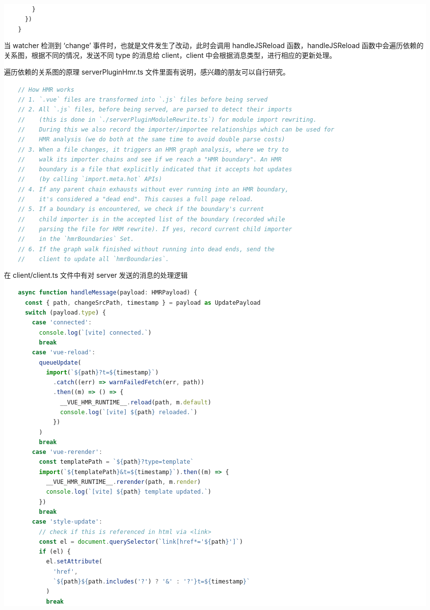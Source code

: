 ```js
	    }
	  })
	}
```

当 watcher 检测到 ‘change’ 事件时，也就是文件发生了改动，此时会调用 handleJSReload 函数，handleJSReload 函数中会遍历依赖的关系图，根据不同的情况，发送不同 type 的消息给 client，client 中会根据消息类型，进行相应的更新处理。

遍历依赖的关系图的原理 serverPluginHmr.ts 文件里面有说明，感兴趣的朋友可以自行研究。

```js
	// How HMR works
	// 1. `.vue` files are transformed into `.js` files before being served
	// 2. All `.js` files, before being served, are parsed to detect their imports
	//    (this is done in `./serverPluginModuleRewrite.ts`) for module import rewriting.
	//    During this we also record the importer/importee relationships which can be used for
	//    HMR analysis (we do both at the same time to avoid double parse costs)
	// 3. When a file changes, it triggers an HMR graph analysis, where we try to
	//    walk its importer chains and see if we reach a "HMR boundary". An HMR
	//    boundary is a file that explicitly indicated that it accepts hot updates
	//    (by calling `import.meta.hot` APIs)
	// 4. If any parent chain exhausts without ever running into an HMR boundary,
	//    it's considered a "dead end". This causes a full page reload.
	// 5. If a boundary is encountered, we check if the boundary's current
	//    child importer is in the accepted list of the boundary (recorded while
	//    parsing the file for HRM rewrite). If yes, record current child importer
	//    in the `hmrBoundaries` Set.
	// 6. If the graph walk finished without running into dead ends, send the
	//    client to update all `hmrBoundaries`.
```

在 client/client.ts 文件中有对 server 发送的消息的处理逻辑

```js
	async function handleMessage(payload: HMRPayload) {
	  const { path, changeSrcPath, timestamp } = payload as UpdatePayload
	  switch (payload.type) {
	    case 'connected':
	      console.log(`[vite] connected.`)
	      break
	    case 'vue-reload':
	      queueUpdate(
	        import(`${path}?t=${timestamp}`)
	          .catch((err) => warnFailedFetch(err, path))
	          .then((m) => () => {
	            __VUE_HMR_RUNTIME__.reload(path, m.default)
	            console.log(`[vite] ${path} reloaded.`)
	          })
	      )
	      break
	    case 'vue-rerender':
	      const templatePath = `${path}?type=template`
	      import(`${templatePath}&t=${timestamp}`).then((m) => {
	        __VUE_HMR_RUNTIME__.rerender(path, m.render)
	        console.log(`[vite] ${path} template updated.`)
	      })
	      break
	    case 'style-update':
	      // check if this is referenced in html via <link>
	      const el = document.querySelector(`link[href*='${path}']`)
	      if (el) {
	        el.setAttribute(
	          'href',
	          `${path}${path.includes('?') ? '&' : '?'}t=${timestamp}`
	        )
	        break
```
